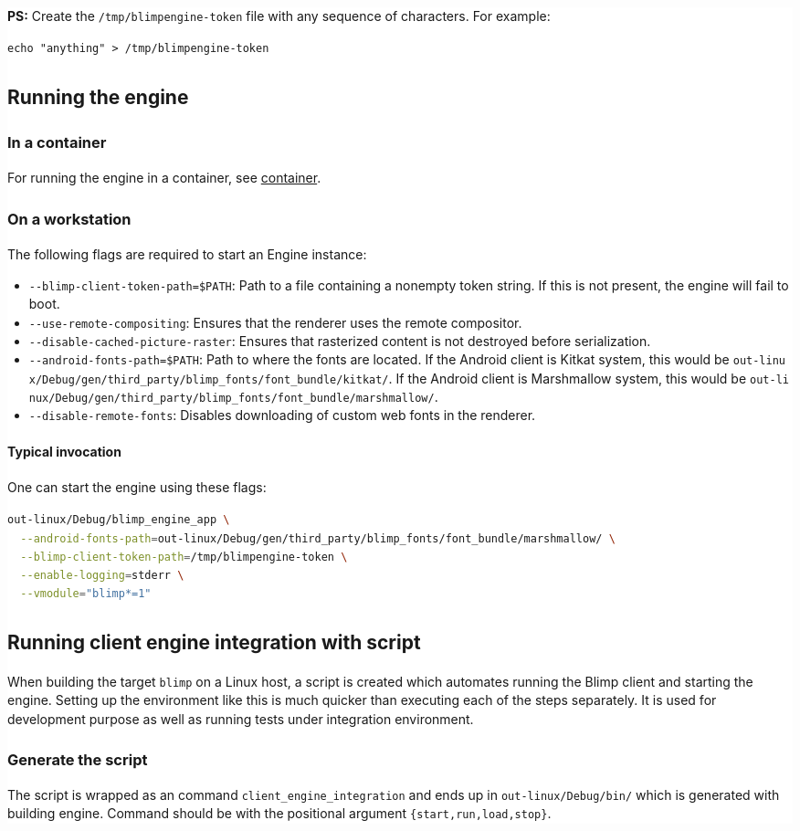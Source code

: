 **PS:** Create the `/tmp/blimpengine-token` file with any sequence of
characters. For example:

```
echo "anything" > /tmp/blimpengine-token
```

## Running the engine

### In a container
For running the engine in a container, see [container](container.md).

### On a workstation
The following flags are required to start an Engine instance:

* `--blimp-client-token-path=$PATH`: Path to a file containing a nonempty
  token string. If this is not present, the engine will fail to boot.
* `--use-remote-compositing`: Ensures that the renderer uses the remote
  compositor.
* `--disable-cached-picture-raster`: Ensures that rasterized content is not
  destroyed before serialization.
* `--android-fonts-path=$PATH`: Path to where the fonts are located.
  If the Android client is Kitkat system, this would be
  `out-linux/Debug/gen/third_party/blimp_fonts/font_bundle/kitkat/`.
  If the Android client is Marshmallow system, this would be
  `out-linux/Debug/gen/third_party/blimp_fonts/font_bundle/marshmallow/`.
* `--disable-remote-fonts`: Disables downloading of custom web fonts in the
  renderer.

#### Typical invocation

One can start the engine using these flags:

```bash
out-linux/Debug/blimp_engine_app \
  --android-fonts-path=out-linux/Debug/gen/third_party/blimp_fonts/font_bundle/marshmallow/ \
  --blimp-client-token-path=/tmp/blimpengine-token \
  --enable-logging=stderr \
  --vmodule="blimp*=1"
```

## Running client engine integration with script

When building the target `blimp` on a Linux host, a script is created which
automates running the Blimp client and starting the engine. Setting up the
environment like this is much quicker than executing each of the steps
separately. It is used for development purpose as well as running tests under
integration environment.

### Generate the script

The script is wrapped as an command `client_engine_integration` and ends up in
`out-linux/Debug/bin/` which is generated with building engine. Command should be with
the positional argument `{start,run,load,stop}`.
